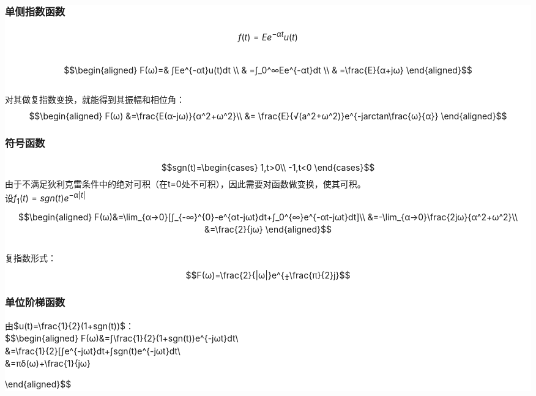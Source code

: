 ### 单侧指数函数  
$$f(t)=Ee^{-αt}u(t)$$  
$$\begin{aligned}
   F(ω)=& ∫Ee^{-αt}u(t)dt \\
   & =∫_0^∞Ee^{-αt}dt \\
   & =\frac{E}{α+jω}
\end{aligned}$$  
对其做复指数变换，就能得到其振幅和相位角：  
$$\begin{aligned}
F(ω) &=\frac{E(α-jω)}{α^2+ω^2}\\   
&= \frac{E}{√(a^2+ω^2)}e^{-jarctan\frac{ω}{α}}
\end{aligned}$$  
### 符号函数  
$$sgn(t)=\begin{cases}
   1,t>0\\  
   -1,t<0
\end{cases}$$
由于不满足狄利克雷条件中的绝对可积（在t=0处不可积），因此需要对函数做变换，使其可积。  
设$f_1(t)=sgn(t)e^{-α|t|}$
$$\begin{aligned}
   F(ω)&=\lim_{α→0}[∫_{-∞}^{0}-e^{αt-jωt}dt+∫_0^{∞}e^{-αt-jωt}dt]\\  
   &=-\lim_{α→0}\frac{2jω}{α^2+ω^2}\\  
   &=\frac{2}{jω}
\end{aligned}$$  
复指数形式：  
$$F(ω)=\frac{2}{|ω|}e^{⨦\frac{π}{2}j}$$  
### 单位阶梯函数  
由$u(t)=\frac{1}{2}(1+sgn(t))$：  
$$\begin{aligned}
   F(ω)&=∫\frac{1}{2}(1+sgn(t))e^{-jωt}dt\\  
   &=\frac{1}{2}[∫e^{-jωt}dt+∫sgn(t)e^{-jωt}dt\\  
   &=πδ(ω)+\frac{1}{jω}

\end{aligned}$$



